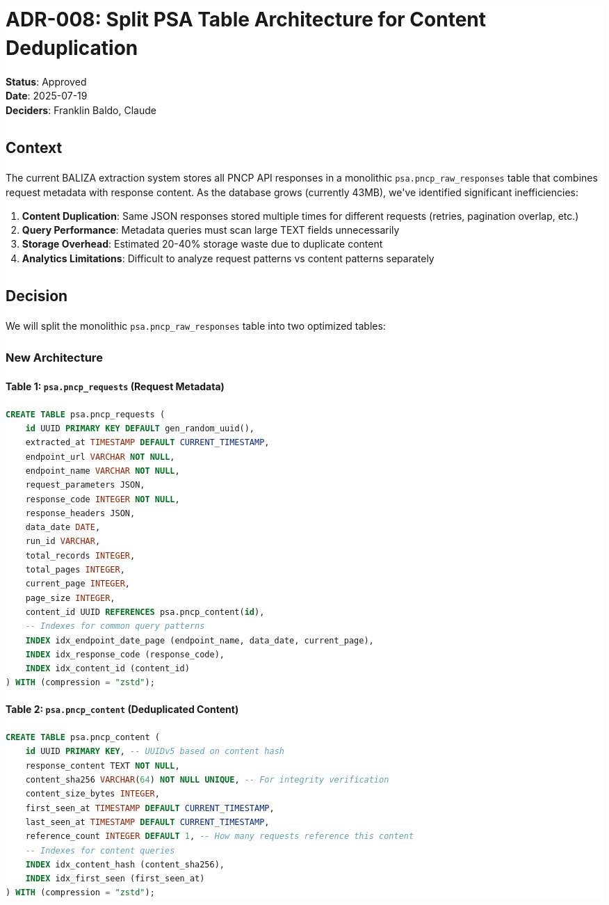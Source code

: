 # ADR-008: Split PSA Table Architecture for Content Deduplication

**Status**: Approved  
**Date**: 2025-07-19  
**Deciders**: Franklin Baldo, Claude  

## Context

The current BALIZA extraction system stores all PNCP API responses in a monolithic `psa.pncp_raw_responses` table that combines request metadata with response content. As the database grows (currently 43MB), we've identified significant inefficiencies:

1. **Content Duplication**: Same JSON responses stored multiple times for different requests (retries, pagination overlap, etc.)
2. **Query Performance**: Metadata queries must scan large TEXT fields unnecessarily  
3. **Storage Overhead**: Estimated 20-40% storage waste due to duplicate content
4. **Analytics Limitations**: Difficult to analyze request patterns vs content patterns separately

## Decision

We will split the monolithic `psa.pncp_raw_responses` table into two optimized tables:

### New Architecture

#### Table 1: `psa.pncp_requests` (Request Metadata)
```sql
CREATE TABLE psa.pncp_requests (
    id UUID PRIMARY KEY DEFAULT gen_random_uuid(),
    extracted_at TIMESTAMP DEFAULT CURRENT_TIMESTAMP,
    endpoint_url VARCHAR NOT NULL,
    endpoint_name VARCHAR NOT NULL,
    request_parameters JSON,
    response_code INTEGER NOT NULL,
    response_headers JSON,
    data_date DATE,
    run_id VARCHAR,
    total_records INTEGER,
    total_pages INTEGER,
    current_page INTEGER,
    page_size INTEGER,
    content_id UUID REFERENCES psa.pncp_content(id),
    -- Indexes for common query patterns
    INDEX idx_endpoint_date_page (endpoint_name, data_date, current_page),
    INDEX idx_response_code (response_code),
    INDEX idx_content_id (content_id)
) WITH (compression = "zstd");
```

#### Table 2: `psa.pncp_content` (Deduplicated Content)
```sql
CREATE TABLE psa.pncp_content (
    id UUID PRIMARY KEY, -- UUIDv5 based on content hash
    response_content TEXT NOT NULL,
    content_sha256 VARCHAR(64) NOT NULL UNIQUE, -- For integrity verification
    content_size_bytes INTEGER,
    first_seen_at TIMESTAMP DEFAULT CURRENT_TIMESTAMP,
    last_seen_at TIMESTAMP DEFAULT CURRENT_TIMESTAMP,
    reference_count INTEGER DEFAULT 1, -- How many requests reference this content
    -- Indexes for content queries
    INDEX idx_content_hash (content_sha256),
    INDEX idx_first_seen (first_seen_at)
) WITH (compression = "zstd");
```